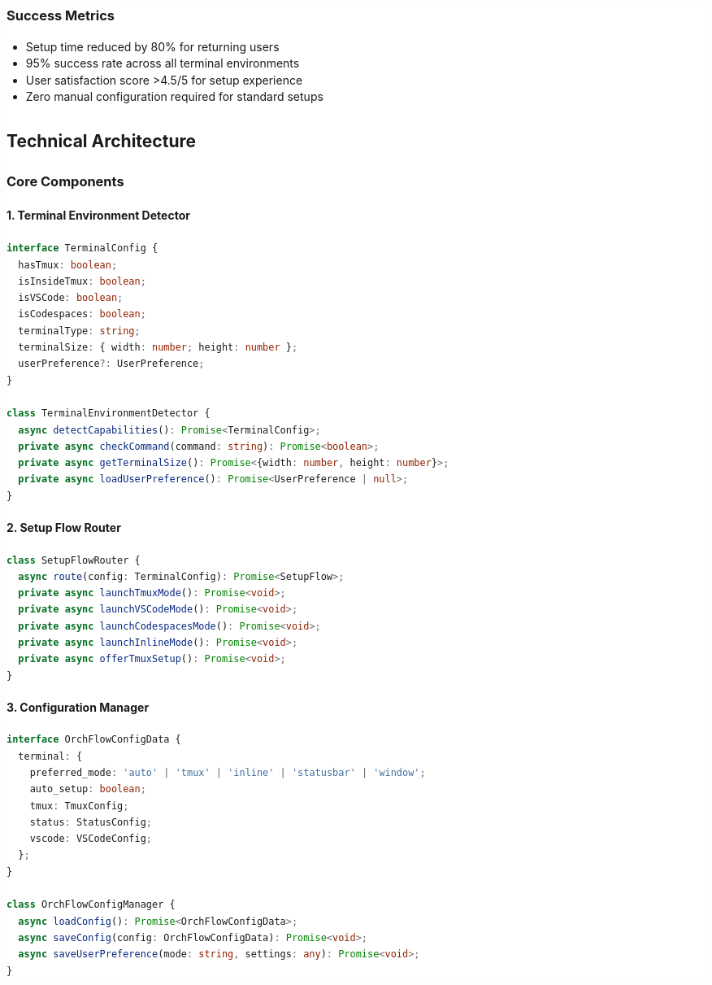 ### Success Metrics
- Setup time reduced by 80% for returning users
- 95% success rate across all terminal environments
- User satisfaction score >4.5/5 for setup experience
- Zero manual configuration required for standard setups

## Technical Architecture

### Core Components

#### 1. Terminal Environment Detector
```typescript
interface TerminalConfig {
  hasTmux: boolean;
  isInsideTmux: boolean;
  isVSCode: boolean;
  isCodespaces: boolean;
  terminalType: string;
  terminalSize: { width: number; height: number };
  userPreference?: UserPreference;
}

class TerminalEnvironmentDetector {
  async detectCapabilities(): Promise<TerminalConfig>;
  private async checkCommand(command: string): Promise<boolean>;
  private async getTerminalSize(): Promise<{width: number, height: number}>;
  private async loadUserPreference(): Promise<UserPreference | null>;
}
```

#### 2. Setup Flow Router
```typescript
class SetupFlowRouter {
  async route(config: TerminalConfig): Promise<SetupFlow>;
  private async launchTmuxMode(): Promise<void>;
  private async launchVSCodeMode(): Promise<void>;
  private async launchCodespacesMode(): Promise<void>;
  private async launchInlineMode(): Promise<void>;
  private async offerTmuxSetup(): Promise<void>;
}
```

#### 3. Configuration Manager
```typescript
interface OrchFlowConfigData {
  terminal: {
    preferred_mode: 'auto' | 'tmux' | 'inline' | 'statusbar' | 'window';
    auto_setup: boolean;
    tmux: TmuxConfig;
    status: StatusConfig;
    vscode: VSCodeConfig;
  };
}

class OrchFlowConfigManager {
  async loadConfig(): Promise<OrchFlowConfigData>;
  async saveConfig(config: OrchFlowConfigData): Promise<void>;
  async saveUserPreference(mode: string, settings: any): Promise<void>;
}
```
